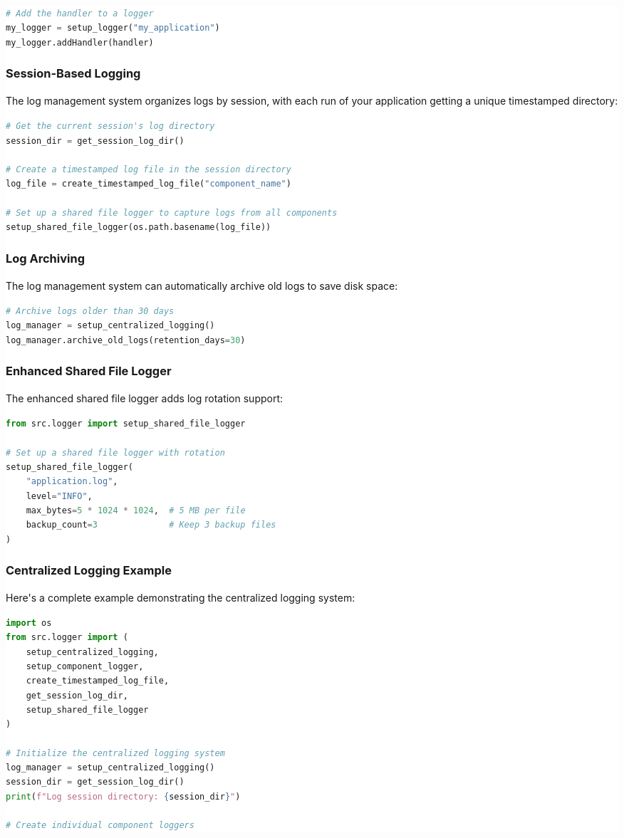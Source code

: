 ```python
# Add the handler to a logger
my_logger = setup_logger("my_application")
my_logger.addHandler(handler)
```

### Session-Based Logging

The log management system organizes logs by session, with each run of your application getting a unique timestamped directory:

```python
# Get the current session's log directory
session_dir = get_session_log_dir()

# Create a timestamped log file in the session directory
log_file = create_timestamped_log_file("component_name")

# Set up a shared file logger to capture logs from all components
setup_shared_file_logger(os.path.basename(log_file))
```

### Log Archiving

The log management system can automatically archive old logs to save disk space:

```python
# Archive logs older than 30 days
log_manager = setup_centralized_logging()
log_manager.archive_old_logs(retention_days=30)
```

### Enhanced Shared File Logger

The enhanced shared file logger adds log rotation support:

```python
from src.logger import setup_shared_file_logger

# Set up a shared file logger with rotation
setup_shared_file_logger(
    "application.log", 
    level="INFO",
    max_bytes=5 * 1024 * 1024,  # 5 MB per file
    backup_count=3              # Keep 3 backup files
)
```

### Centralized Logging Example

Here's a complete example demonstrating the centralized logging system:

```python
import os
from src.logger import (
    setup_centralized_logging,
    setup_component_logger,
    create_timestamped_log_file,
    get_session_log_dir,
    setup_shared_file_logger
)

# Initialize the centralized logging system
log_manager = setup_centralized_logging()
session_dir = get_session_log_dir()
print(f"Log session directory: {session_dir}")

# Create individual component loggers
```